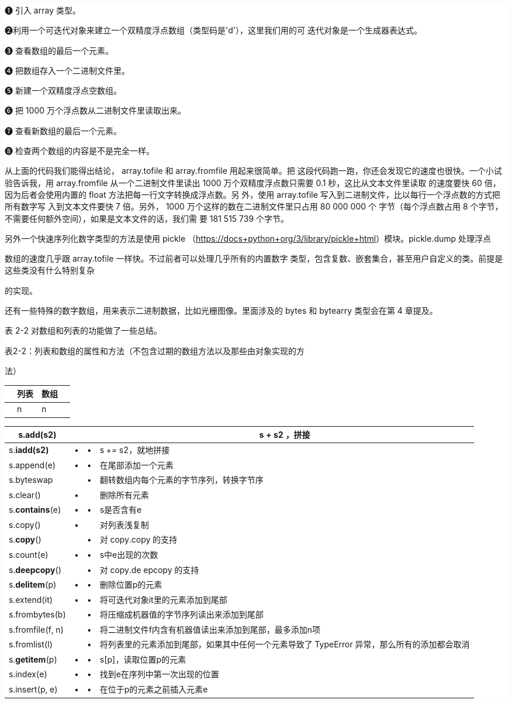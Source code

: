 ❶ 引入 array 类型。

❷利用一个可迭代对象来建立一个双精度浮点数组（类型码是'd'），这里我们用的可 迭代对象是一个生成器表达式。

❸ 查看数组的最后一个元素。

❹ 把数组存入一个二进制文件里。

❺ 新建一个双精度浮点空数组。

❻ 把 1000 万个浮点数从二进制文件里读取出来。

❼ 查看新数组的最后一个元素。

❽ 检查两个数组的内容是不是完全一样。

从上面的代码我们能得出结论， array.tofile 和 array.fromfile 用起来很简单。把 这段代码跑一跑，你还会发现它的速度也很快。一个小试验告诉我，用 array.fromfile 从一个二进制文件里读出 1000 万个双精度浮点数只需要 0.1 秒，这比从文本文件里读取 的速度要快 60 倍，因为后者会使用内置的 float 方法把每一行文字转换成浮点数。另 外，使用 array.tofile 写入到二进制文件，比以每行一个浮点数的方式把所有数字写 入到文本文件要快 7 倍。另外， 1000 万个这样的数在二进制文件里只占用 80 000 000 个 字节（每个浮点数占用 8 个字节，不需要任何额外空间），如果是文本文件的话，我们需 要 181 515 739 个字节。

另外一个快速序列化数字类型的方法是使用 pickle （[https://docs+python+org/3/library/pickle+html](https://docs.python.org/3/library/pickle.html)）模块。pickle.dump 处理浮点

数组的速度几乎跟 array.tofile 一样快。不过前者可以处理几乎所有的内置数字 类型，包含复数、嵌套集合，甚至用户自定义的类。前提是这些类没有什么特别复杂

的实现。

还有一些特殊的数字数组，用来表示二进制数据，比如光栅图像。里面涉及的 bytes 和 bytearry 类型会在第 4 章提及。

表 2-2 对数组和列表的功能做了一些总结。

表2-2：列表和数组的属性和方法（不包含过期的数组方法以及那些由对象实现的方

法）

|      | 列表 | 数组 |      |
| ---- | ---- | ---- | ---- |
|      | n    | n    |      |

| s.__add(s2)__     |      |      | s + s2 ，拼接                                                |
| ----------------- | ---- | ---- | ------------------------------------------------------------ |
| s.__iadd(s2)__    | •    | •    | s += s2，就地拼接                                            |
| s.append(e)       | •    | •    | 在尾部添加一个元素                                           |
| s.byteswap        |      | •    | 翻转数组内每个元素的字节序列，转换字节序                     |
| s.clear()         | •    |      | 删除所有元素                                                 |
| s.__contains__(e) | •    | •    | s是否含有e                                                   |
| s.copy()          | •    |      | 对列表浅复制                                                 |
| s.__copy__()      |      | •    | 对 copy.copy 的支持                                          |
| s.count(e)        | •    | •    | s中e出现的次数                                               |
| s.__deepcopy__()  |      | •    | 对 copy.de epcopy 的支持                                     |
| s.__delitem__(p)  | •    | •    | 删除位置p的元素                                              |
| s.extend(it)      | •    | •    | 将可迭代对象it里的元素添加到尾部                             |
| s.frombytes(b)    |      | •    | 将压缩成机器值的字节序列读出来添加到尾部                     |
| s.fromfile(f, n)  |      | •    | 将二进制文件f内含有机器值读出来添加到尾部，最多添加n项       |
| s.fromlist(l)     |      | •    | 将列表里的元素添加到尾部，如果其中任何一个元素导致了 TypeError 异常，那么所有的添加都会取消 |
| s.__getitem__(p)  | •    | •    | s[p]，读取位置p的元素                                        |
| s.index(e)        | •    | •    | 找到e在序列中第一次出现的位置                                |
| s.insert(p, e)    | •    | •    | 在位于p的元素之前插入元素e                                   |